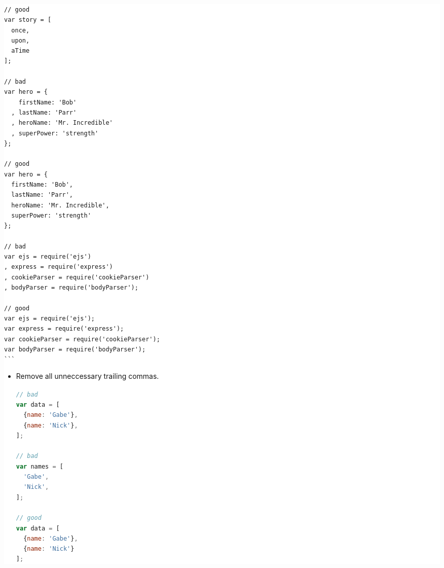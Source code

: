     // good
    var story = [
      once,
      upon,
      aTime
    ];

    // bad
    var hero = {
        firstName: 'Bob'
      , lastName: 'Parr'
      , heroName: 'Mr. Incredible'
      , superPower: 'strength'
    };

    // good
    var hero = {
      firstName: 'Bob',
      lastName: 'Parr',
      heroName: 'Mr. Incredible',
      superPower: 'strength'
    };

    // bad
    var ejs = require('ejs')
    , express = require('express')
    , cookieParser = require('cookieParser')
    , bodyParser = require('bodyParser');

    // good
    var ejs = require('ejs');
    var express = require('express');
    var cookieParser = require('cookieParser');
    var bodyParser = require('bodyParser');
    ```

  - Remove all unneccessary trailing commas.

    ```javascript
    // bad
    var data = [
      {name: 'Gabe'},
      {name: 'Nick'},
    ];

    // bad
    var names = [
      'Gabe',
      'Nick',
    ];

    // good
    var data = [
      {name: 'Gabe'},
      {name: 'Nick'}
    ];
